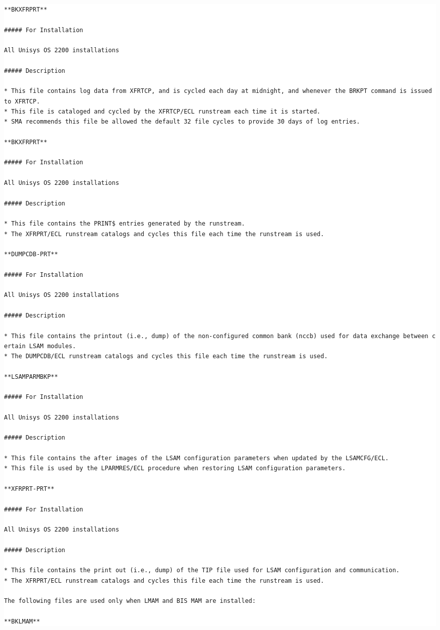 ```
**BKXFRPRT**	

##### For Installation

All Unisys OS 2200 installations	

##### Description

* This file contains log data from XFRTCP, and is cycled each day at midnight, and whenever the BRKPT command is issued to XFRTCP.
* This file is cataloged and cycled by the XFRTCP/ECL runstream each time it is started.
* SMA recommends this file be allowed the default 32 file cycles to provide 30 days of log entries.

**BKXFRPRT**

##### For Installation

All Unisys OS 2200 installations	

##### Description

* This file contains the PRINT$ entries generated by the runstream.
* The XFRPRT/ECL runstream catalogs and cycles this file each time the runstream is used.

**DUMPCDB-PRT**

##### For Installation

All Unisys OS 2200 installations	

##### Description

* This file contains the printout (i.e., dump) of the non-configured common bank (nccb) used for data exchange between certain LSAM modules.
* The DUMPCDB/ECL runstream catalogs and cycles this file each time the runstream is used.

**LSAMPARMBKP**

##### For Installation

All Unisys OS 2200 installations

##### Description

* This file contains the after images of the LSAM configuration parameters when updated by the LSAMCFG/ECL.
* This file is used by the LPARMRES/ECL procedure when restoring LSAM configuration parameters.

**XFRPRT-PRT**

##### For Installation

All Unisys OS 2200 installations	

##### Description

* This file contains the print out (i.e., dump) of the TIP file used for LSAM configuration and communication.
* The XFRPRT/ECL runstream catalogs and cycles this file each time the runstream is used.

The following files are used only when LMAM and BIS MAM are installed:

**BKLMAM**
```